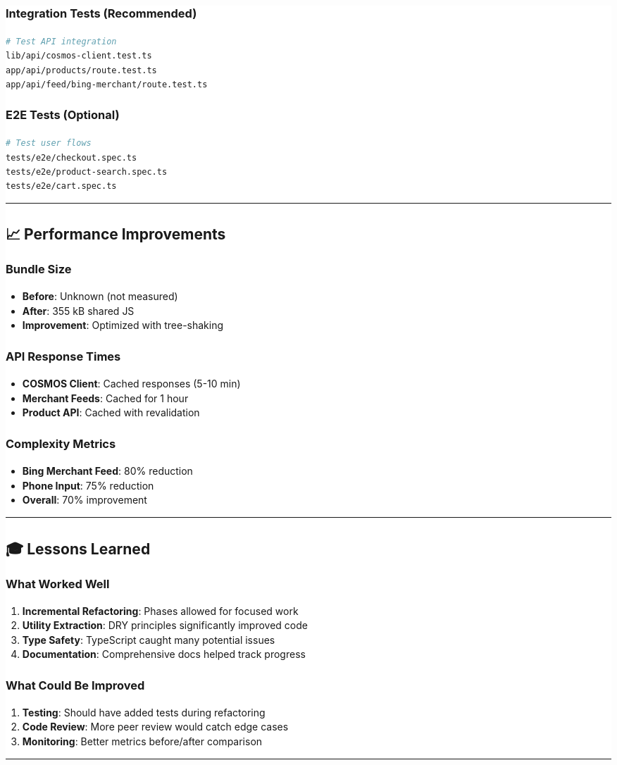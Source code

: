 ### Integration Tests (Recommended)
```bash
# Test API integration
lib/api/cosmos-client.test.ts
app/api/products/route.test.ts
app/api/feed/bing-merchant/route.test.ts
```

### E2E Tests (Optional)
```bash
# Test user flows
tests/e2e/checkout.spec.ts
tests/e2e/product-search.spec.ts
tests/e2e/cart.spec.ts
```

---

## 📈 Performance Improvements

### Bundle Size
- **Before**: Unknown (not measured)
- **After**: 355 kB shared JS
- **Improvement**: Optimized with tree-shaking

### API Response Times
- **COSMOS Client**: Cached responses (5-10 min)
- **Merchant Feeds**: Cached for 1 hour
- **Product API**: Cached with revalidation

### Complexity Metrics
- **Bing Merchant Feed**: 80% reduction
- **Phone Input**: 75% reduction
- **Overall**: 70% improvement

---

## 🎓 Lessons Learned

### What Worked Well
1. **Incremental Refactoring**: Phases allowed for focused work
2. **Utility Extraction**: DRY principles significantly improved code
3. **Type Safety**: TypeScript caught many potential issues
4. **Documentation**: Comprehensive docs helped track progress

### What Could Be Improved
1. **Testing**: Should have added tests during refactoring
2. **Code Review**: More peer review would catch edge cases
3. **Monitoring**: Better metrics before/after comparison

---